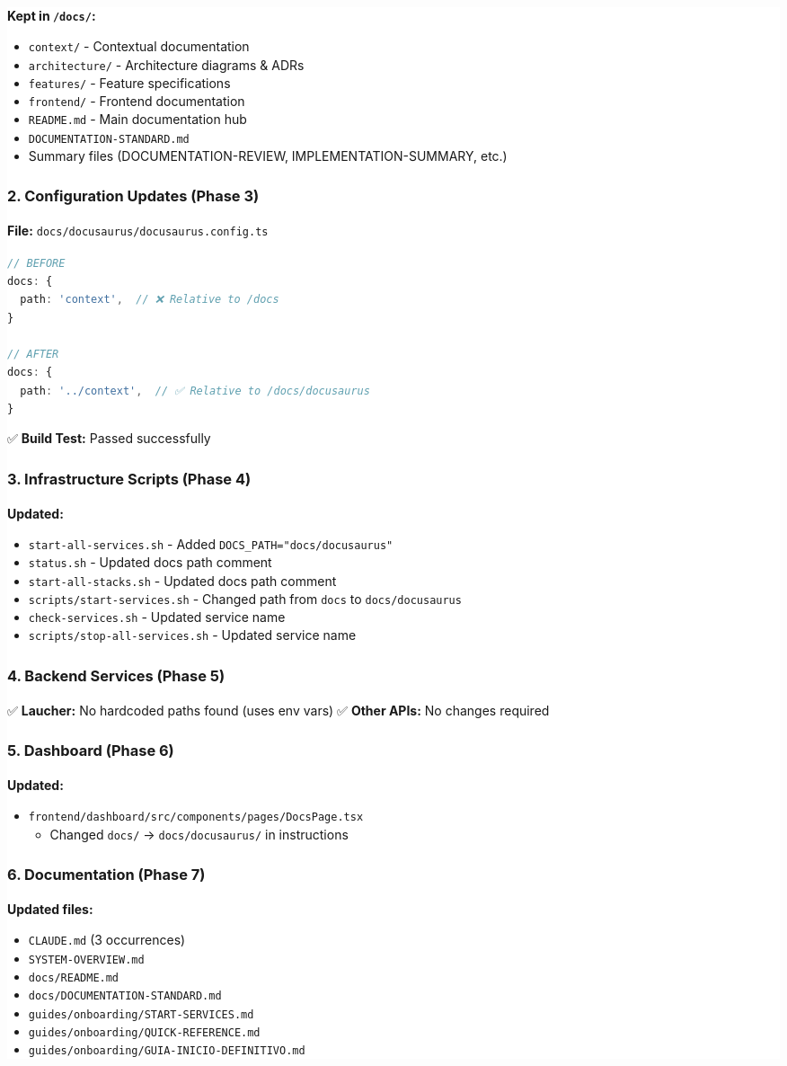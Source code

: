**Kept in `/docs/`:**
- `context/` - Contextual documentation
- `architecture/` - Architecture diagrams & ADRs
- `features/` - Feature specifications
- `frontend/` - Frontend documentation
- `README.md` - Main documentation hub
- `DOCUMENTATION-STANDARD.md`
- Summary files (DOCUMENTATION-REVIEW, IMPLEMENTATION-SUMMARY, etc.)

### 2. **Configuration Updates** (Phase 3)
**File:** `docs/docusaurus/docusaurus.config.ts`
```typescript
// BEFORE
docs: {
  path: 'context',  // ❌ Relative to /docs
}

// AFTER
docs: {
  path: '../context',  // ✅ Relative to /docs/docusaurus
}
```

✅ **Build Test:** Passed successfully

### 3. **Infrastructure Scripts** (Phase 4)
**Updated:**
- `start-all-services.sh` - Added `DOCS_PATH="docs/docusaurus"`
- `status.sh` - Updated docs path comment
- `start-all-stacks.sh` - Updated docs path comment
- `scripts/start-services.sh` - Changed path from `docs` to `docs/docusaurus`
- `check-services.sh` - Updated service name
- `scripts/stop-all-services.sh` - Updated service name

### 4. **Backend Services** (Phase 5)
✅ **Laucher:** No hardcoded paths found (uses env vars)
✅ **Other APIs:** No changes required

### 5. **Dashboard** (Phase 6)
**Updated:**
- `frontend/dashboard/src/components/pages/DocsPage.tsx`
  - Changed `docs/` → `docs/docusaurus/` in instructions

### 6. **Documentation** (Phase 7)
**Updated files:**
- `CLAUDE.md` (3 occurrences)
- `SYSTEM-OVERVIEW.md`
- `docs/README.md`
- `docs/DOCUMENTATION-STANDARD.md`
- `guides/onboarding/START-SERVICES.md`
- `guides/onboarding/QUICK-REFERENCE.md`
- `guides/onboarding/GUIA-INICIO-DEFINITIVO.md`
